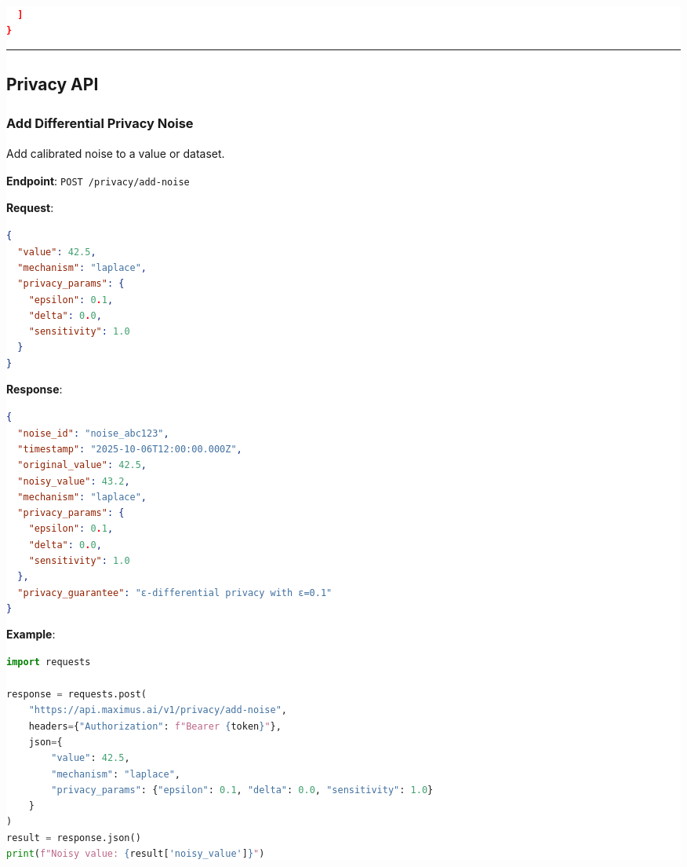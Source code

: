 ```json
  ]
}
```

---

## Privacy API

### Add Differential Privacy Noise

Add calibrated noise to a value or dataset.

**Endpoint**: `POST /privacy/add-noise`

**Request**:
```json
{
  "value": 42.5,
  "mechanism": "laplace",
  "privacy_params": {
    "epsilon": 0.1,
    "delta": 0.0,
    "sensitivity": 1.0
  }
}
```

**Response**:
```json
{
  "noise_id": "noise_abc123",
  "timestamp": "2025-10-06T12:00:00.000Z",
  "original_value": 42.5,
  "noisy_value": 43.2,
  "mechanism": "laplace",
  "privacy_params": {
    "epsilon": 0.1,
    "delta": 0.0,
    "sensitivity": 1.0
  },
  "privacy_guarantee": "ε-differential privacy with ε=0.1"
}
```

**Example**:
```python
import requests

response = requests.post(
    "https://api.maximus.ai/v1/privacy/add-noise",
    headers={"Authorization": f"Bearer {token}"},
    json={
        "value": 42.5,
        "mechanism": "laplace",
        "privacy_params": {"epsilon": 0.1, "delta": 0.0, "sensitivity": 1.0}
    }
)
result = response.json()
print(f"Noisy value: {result['noisy_value']}")
```
